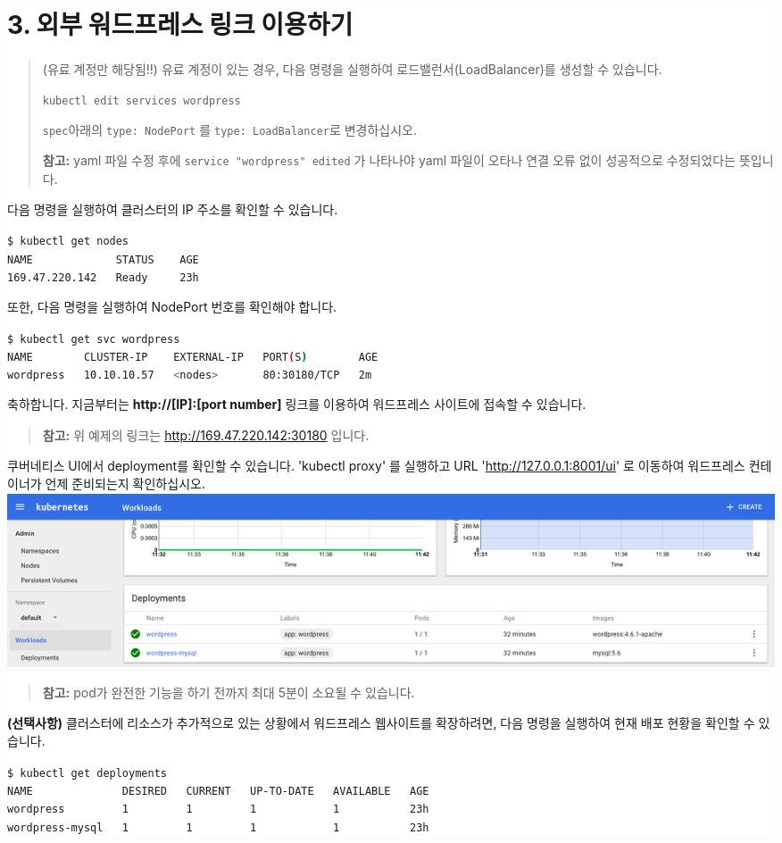 # 3. 외부 워드프레스 링크 이용하기

>(유료 계정만 해당됨!!) 유료 계정이 있는 경우, 다음 명령을 실행하여 로드밸런서(LoadBalancer)를 생성할 수 있습니다.
>
>`kubectl edit services wordpress`
>
>  `spec`아래의 `type: NodePort` 를 `type: LoadBalancer`로 변경하십시오.
>
> **참고:** yaml 파일 수정 후에  `service "wordpress" edited` 가 나타나야 yaml 파일이 오타나 연결 오류 없이 성공적으로 수정되었다는 뜻입니다.  

다음 명령을 실행하여 클러스터의 IP 주소를 확인할 수 있습니다.

```bash
$ kubectl get nodes
NAME             STATUS    AGE
169.47.220.142   Ready     23h
```

또한, 다음 명령을 실행하여 NodePort 번호를 확인해야 합니다.

```bash
$ kubectl get svc wordpress
NAME        CLUSTER-IP    EXTERNAL-IP   PORT(S)        AGE
wordpress   10.10.10.57   <nodes>       80:30180/TCP   2m
```

축하합니다. 지금부터는  **http://[IP]:[port number]** 링크를 이용하여 워드프레스 사이트에 접속할 수 있습니다.


> **참고:** 위 예제의 링크는  http://169.47.220.142:30180 입니다.

쿠버네티스 UI에서 deployment를 확인할 수 있습니다.  'kubectl proxy' 를 실행하고 URL 'http://127.0.0.1:8001/ui' 로 이동하여 워드프레스 컨테이너가 언제 준비되는지 확인하십시오.  
![Kubernetes Status Page](images/kube_ui.png)

> **참고:** pod가 완전한 기능을 하기 전까지 최대 5분이 소요될 수 있습니다.



**(선택사항)** 클러스터에 리소스가 추가적으로 있는 상황에서 워드프레스 웹사이트를 확장하려면, 다음 명령을 실행하여 현재 배포 현황을 확인할 수 있습니다.
```bash
$ kubectl get deployments
NAME              DESIRED   CURRENT   UP-TO-DATE   AVAILABLE   AGE
wordpress         1         1         1            1           23h
wordpress-mysql   1         1         1            1           23h
```
